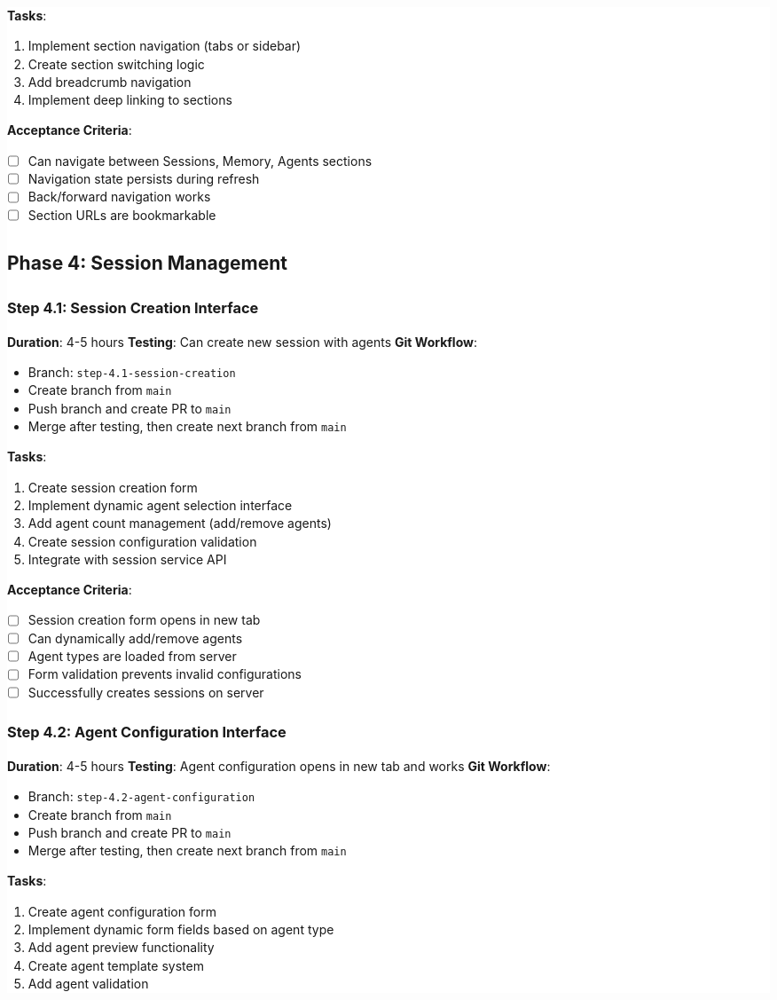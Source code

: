 **Tasks**:
1. Implement section navigation (tabs or sidebar)
2. Create section switching logic
3. Add breadcrumb navigation
4. Implement deep linking to sections

**Acceptance Criteria**:
- [ ] Can navigate between Sessions, Memory, Agents sections
- [ ] Navigation state persists during refresh
- [ ] Back/forward navigation works
- [ ] Section URLs are bookmarkable

## Phase 4: Session Management

### Step 4.1: Session Creation Interface
**Duration**: 4-5 hours
**Testing**: Can create new session with agents
**Git Workflow**:
- Branch: `step-4.1-session-creation`
- Create branch from `main`
- Push branch and create PR to `main`
- Merge after testing, then create next branch from `main`

**Tasks**:
1. Create session creation form
2. Implement dynamic agent selection interface
3. Add agent count management (add/remove agents)
4. Create session configuration validation
5. Integrate with session service API

**Acceptance Criteria**:
- [ ] Session creation form opens in new tab
- [ ] Can dynamically add/remove agents
- [ ] Agent types are loaded from server
- [ ] Form validation prevents invalid configurations
- [ ] Successfully creates sessions on server

### Step 4.2: Agent Configuration Interface
**Duration**: 4-5 hours
**Testing**: Agent configuration opens in new tab and works
**Git Workflow**:
- Branch: `step-4.2-agent-configuration`
- Create branch from `main`
- Push branch and create PR to `main`
- Merge after testing, then create next branch from `main`

**Tasks**:
1. Create agent configuration form
2. Implement dynamic form fields based on agent type
3. Add agent preview functionality
4. Create agent template system
5. Add agent validation
